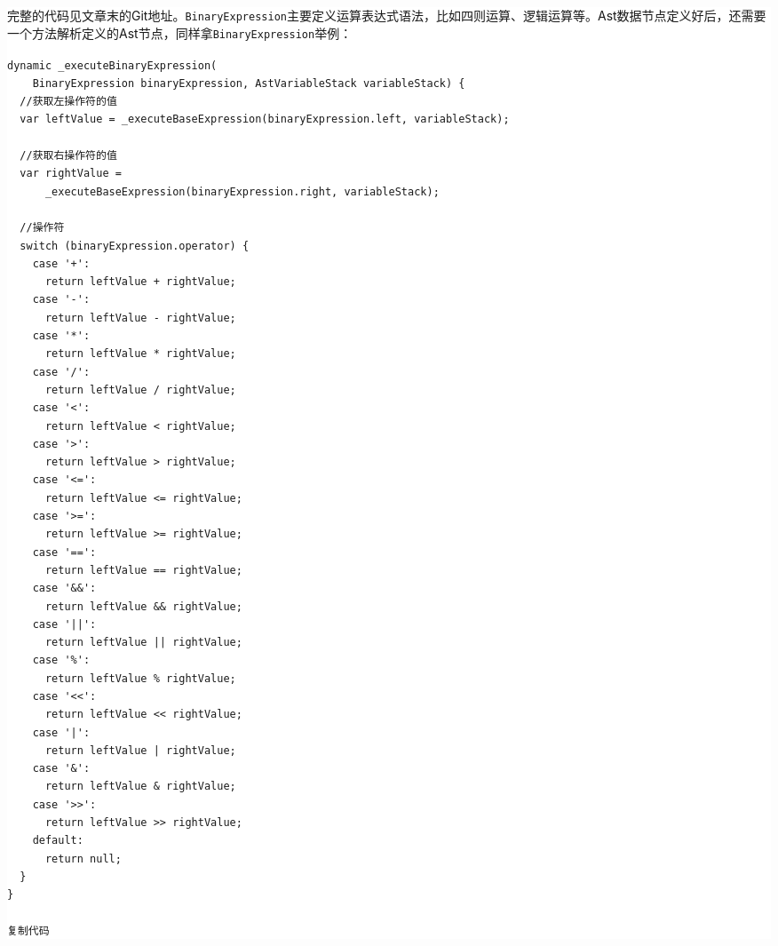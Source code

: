 完整的代码见文章末的Git地址。`BinaryExpression`主要定义运算表达式语法，比如四则运算、逻辑运算等。Ast数据节点定义好后，还需要一个方法解析定义的Ast节点，同样拿`BinaryExpression`举例：

```
dynamic _executeBinaryExpression(
    BinaryExpression binaryExpression, AstVariableStack variableStack) {
  //获取左操作符的值
  var leftValue = _executeBaseExpression(binaryExpression.left, variableStack);

  //获取右操作符的值
  var rightValue =
      _executeBaseExpression(binaryExpression.right, variableStack);

  //操作符
  switch (binaryExpression.operator) {
    case '+':
      return leftValue + rightValue;
    case '-':
      return leftValue - rightValue;
    case '*':
      return leftValue * rightValue;
    case '/':
      return leftValue / rightValue;
    case '<':
      return leftValue < rightValue;
    case '>':
      return leftValue > rightValue;
    case '<=':
      return leftValue <= rightValue;
    case '>=':
      return leftValue >= rightValue;
    case '==':
      return leftValue == rightValue;
    case '&&':
      return leftValue && rightValue;
    case '||':
      return leftValue || rightValue;
    case '%':
      return leftValue % rightValue;
    case '<<':
      return leftValue << rightValue;
    case '|':
      return leftValue | rightValue;
    case '&':
      return leftValue & rightValue;
    case '>>':
      return leftValue >> rightValue;
    default:
      return null;
  }
}

复制代码
```
